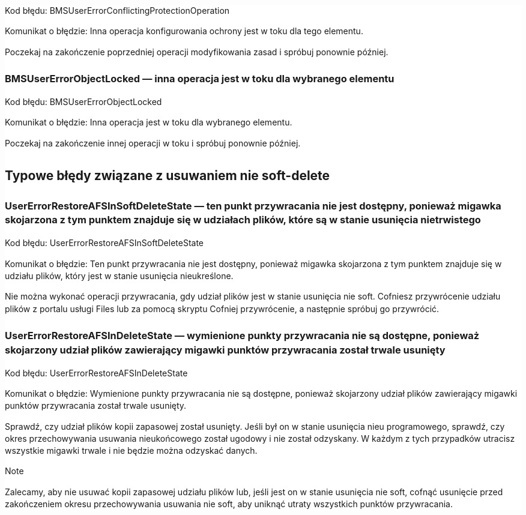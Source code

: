 Kod błędu: BMSUserErrorConflictingProtectionOperation

Komunikat o błędzie: Inna operacja konfigurowania ochrony jest w toku dla tego elementu.

Poczekaj na zakończenie poprzedniej operacji modyfikowania zasad i spróbuj ponownie później.

### <a name="bmsusererrorobjectlocked--another-operation-is-in-progress-on-the-selected-item"></a>BMSUserErrorObjectLocked — inna operacja jest w toku dla wybranego elementu

Kod błędu: BMSUserErrorObjectLocked

Komunikat o błędzie: Inna operacja jest w toku dla wybranego elementu.

Poczekaj na zakończenie innej operacji w toku i spróbuj ponownie później.

## <a name="common-soft-delete-related-errors"></a>Typowe błędy związane z usuwaniem nie soft-delete

### <a name="usererrorrestoreafsinsoftdeletestate--this-restore-point-is-not-available-as-the-snapshot-associated-with-this-point-is-in-a-file-share-that-is-in-soft-deleted-state"></a>UserErrorRestoreAFSInSoftDeleteState — ten punkt przywracania nie jest dostępny, ponieważ migawka skojarzona z tym punktem znajduje się w udziałach plików, które są w stanie usunięcia nietrwistego

Kod błędu: UserErrorRestoreAFSInSoftDeleteState

Komunikat o błędzie: Ten punkt przywracania nie jest dostępny, ponieważ migawka skojarzona z tym punktem znajduje się w udziału plików, który jest w stanie usunięcia nieukreślone.

Nie można wykonać operacji przywracania, gdy udział plików jest w stanie usunięcia nie soft. Cofniesz przywrócenie udziału plików z [](scripts/backup-powershell-script-undelete-file-share.md) portalu usługi Files lub za pomocą skryptu Cofniej przywrócenie, a następnie spróbuj go przywrócić.

### <a name="usererrorrestoreafsindeletestate--listed-restore-points-are-not-available-as-the-associated-file-share-containing-the-restore-point-snapshots-has-been-deleted-permanently"></a>UserErrorRestoreAFSInDeleteState — wymienione punkty przywracania nie są dostępne, ponieważ skojarzony udział plików zawierający migawki punktów przywracania został trwale usunięty

Kod błędu: UserErrorRestoreAFSInDeleteState

Komunikat o błędzie: Wymienione punkty przywracania nie są dostępne, ponieważ skojarzony udział plików zawierający migawki punktów przywracania został trwale usunięty.

Sprawdź, czy udział plików kopii zapasowej został usunięty. Jeśli był on w stanie usunięcia nieu programowego, sprawdź, czy okres przechowywania usuwania nieukońcowego został ugodowy i nie został odzyskany. W każdym z tych przypadków utracisz wszystkie migawki trwale i nie będzie można odzyskać danych.

>[!NOTE]
> Zalecamy, aby nie usuwać kopii zapasowej udziału plików lub, jeśli jest on w stanie usunięcia nie soft, cofnąć usunięcie przed zakończeniem okresu przechowywania usuwania nie soft, aby uniknąć utraty wszystkich punktów przywracania.
